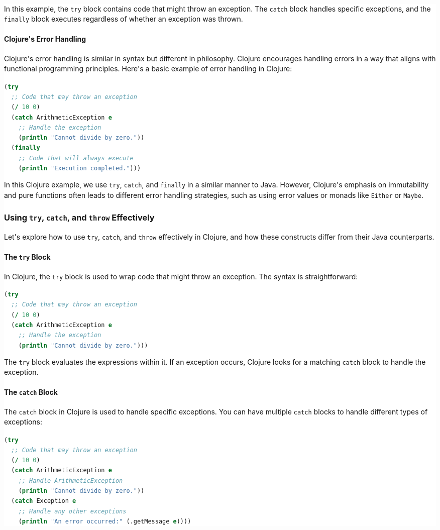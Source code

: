 In this example, the `try` block contains code that might throw an exception. The `catch` block handles specific exceptions, and the `finally` block executes regardless of whether an exception was thrown.

#### Clojure's Error Handling

Clojure's error handling is similar in syntax but different in philosophy. Clojure encourages handling errors in a way that aligns with functional programming principles. Here's a basic example of error handling in Clojure:

```clojure
(try
  ;; Code that may throw an exception
  (/ 10 0)
  (catch ArithmeticException e
    ;; Handle the exception
    (println "Cannot divide by zero."))
  (finally
    ;; Code that will always execute
    (println "Execution completed.")))
```

In this Clojure example, we use `try`, `catch`, and `finally` in a similar manner to Java. However, Clojure's emphasis on immutability and pure functions often leads to different error handling strategies, such as using error values or monads like `Either` or `Maybe`.

### Using `try`, `catch`, and `throw` Effectively

Let's explore how to use `try`, `catch`, and `throw` effectively in Clojure, and how these constructs differ from their Java counterparts.

#### The `try` Block

In Clojure, the `try` block is used to wrap code that might throw an exception. The syntax is straightforward:

```clojure
(try
  ;; Code that may throw an exception
  (/ 10 0)
  (catch ArithmeticException e
    ;; Handle the exception
    (println "Cannot divide by zero.")))
```

The `try` block evaluates the expressions within it. If an exception occurs, Clojure looks for a matching `catch` block to handle the exception.

#### The `catch` Block

The `catch` block in Clojure is used to handle specific exceptions. You can have multiple `catch` blocks to handle different types of exceptions:

```clojure
(try
  ;; Code that may throw an exception
  (/ 10 0)
  (catch ArithmeticException e
    ;; Handle ArithmeticException
    (println "Cannot divide by zero."))
  (catch Exception e
    ;; Handle any other exceptions
    (println "An error occurred:" (.getMessage e))))
```
